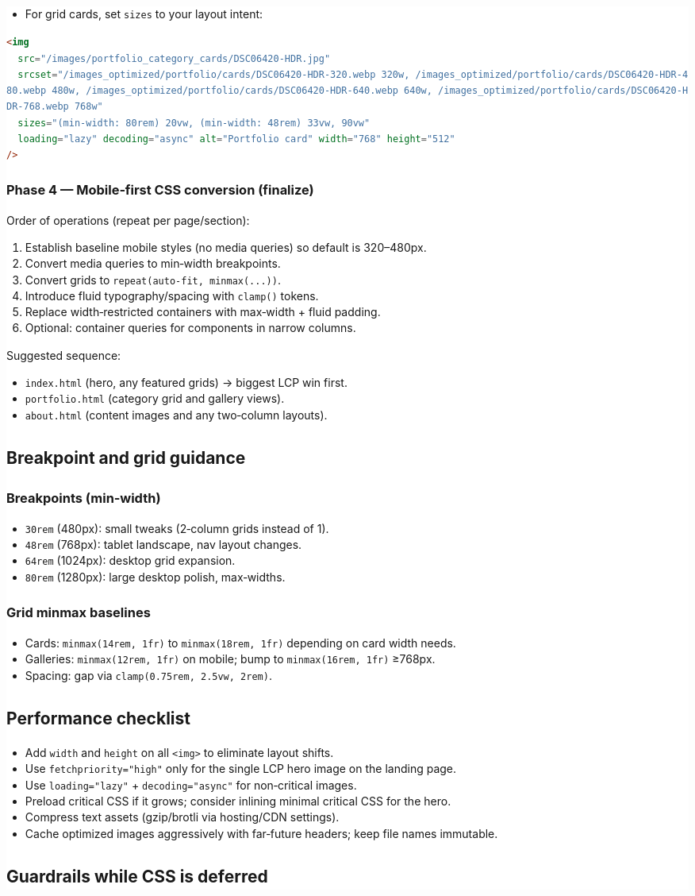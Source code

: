 - For grid cards, set `sizes` to your layout intent:

```html
<img
  src="/images/portfolio_category_cards/DSC06420-HDR.jpg"
  srcset="/images_optimized/portfolio/cards/DSC06420-HDR-320.webp 320w, /images_optimized/portfolio/cards/DSC06420-HDR-480.webp 480w, /images_optimized/portfolio/cards/DSC06420-HDR-640.webp 640w, /images_optimized/portfolio/cards/DSC06420-HDR-768.webp 768w"
  sizes="(min-width: 80rem) 20vw, (min-width: 48rem) 33vw, 90vw"
  loading="lazy" decoding="async" alt="Portfolio card" width="768" height="512"
/>
```

### Phase 4 — Mobile‑first CSS conversion (finalize)

Order of operations (repeat per page/section):
1) Establish baseline mobile styles (no media queries) so default is 320–480px.
2) Convert media queries to min‑width breakpoints.
3) Convert grids to `repeat(auto-fit, minmax(...))`.
4) Introduce fluid typography/spacing with `clamp()` tokens.
5) Replace width‑restricted containers with max‑width + fluid padding.
6) Optional: container queries for components in narrow columns.

Suggested sequence:
- `index.html` (hero, any featured grids) → biggest LCP win first.
- `portfolio.html` (category grid and gallery views).
- `about.html` (content images and any two‑column layouts).

## Breakpoint and grid guidance

### Breakpoints (min‑width)
- `30rem` (480px): small tweaks (2‑column grids instead of 1).
- `48rem` (768px): tablet landscape, nav layout changes.
- `64rem` (1024px): desktop grid expansion.
- `80rem` (1280px): large desktop polish, max‑widths.

### Grid minmax baselines
- Cards: `minmax(14rem, 1fr)` to `minmax(18rem, 1fr)` depending on card width needs.
- Galleries: `minmax(12rem, 1fr)` on mobile; bump to `minmax(16rem, 1fr)` ≥768px.
- Spacing: gap via `clamp(0.75rem, 2.5vw, 2rem)`.

## Performance checklist

- Add `width` and `height` on all `<img>` to eliminate layout shifts.
- Use `fetchpriority="high"` only for the single LCP hero image on the landing page.
- Use `loading="lazy"` + `decoding="async"` for non‑critical images.
- Preload critical CSS if it grows; consider inlining minimal critical CSS for the hero.
- Compress text assets (gzip/brotli via hosting/CDN settings).
- Cache optimized images aggressively with far‑future headers; keep file names immutable.

## Guardrails while CSS is deferred
